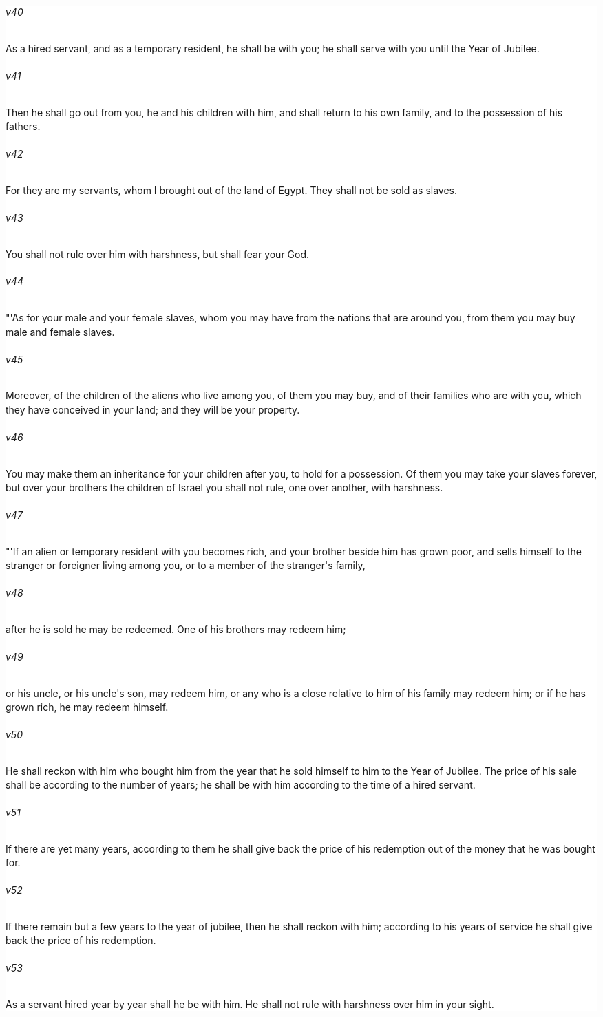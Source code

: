 ###### v40 
As a hired servant, and as a temporary resident, he shall be with you; he shall serve with you until the Year of Jubilee. 

###### v41 
Then he shall go out from you, he and his children with him, and shall return to his own family, and to the possession of his fathers. 

###### v42 
For they are my servants, whom I brought out of the land of Egypt. They shall not be sold as slaves. 

###### v43 
You shall not rule over him with harshness, but shall fear your God. 

###### v44 
"'As for your male and your female slaves, whom you may have from the nations that are around you, from them you may buy male and female slaves. 

###### v45 
Moreover, of the children of the aliens who live among you, of them you may buy, and of their families who are with you, which they have conceived in your land; and they will be your property. 

###### v46 
You may make them an inheritance for your children after you, to hold for a possession. Of them you may take your slaves forever, but over your brothers the children of Israel you shall not rule, one over another, with harshness. 

###### v47 
"'If an alien or temporary resident with you becomes rich, and your brother beside him has grown poor, and sells himself to the stranger or foreigner living among you, or to a member of the stranger's family, 

###### v48 
after he is sold he may be redeemed. One of his brothers may redeem him; 

###### v49 
or his uncle, or his uncle's son, may redeem him, or any who is a close relative to him of his family may redeem him; or if he has grown rich, he may redeem himself. 

###### v50 
He shall reckon with him who bought him from the year that he sold himself to him to the Year of Jubilee. The price of his sale shall be according to the number of years; he shall be with him according to the time of a hired servant. 

###### v51 
If there are yet many years, according to them he shall give back the price of his redemption out of the money that he was bought for. 

###### v52 
If there remain but a few years to the year of jubilee, then he shall reckon with him; according to his years of service he shall give back the price of his redemption. 

###### v53 
As a servant hired year by year shall he be with him. He shall not rule with harshness over him in your sight. 
